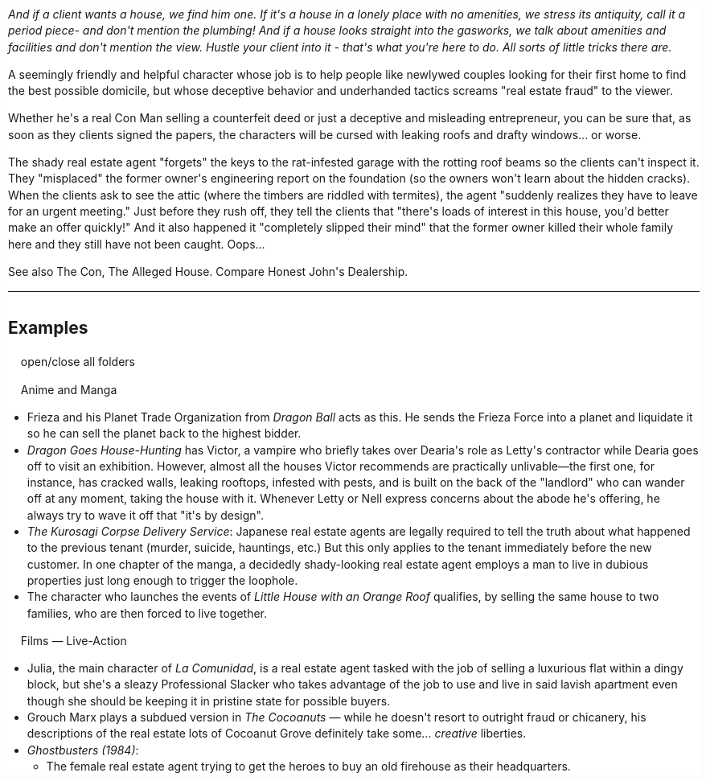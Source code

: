 _And if a client wants a house, we find him one. If it's a house in a lonely place with no amenities, we stress its antiquity, call it a period piece- and don't mention the plumbing! And if a house looks straight into the gasworks, we talk about amenities and facilities and don't mention the view. Hustle your client into it - that's what you're here to do. All sorts of little tricks there are._

A seemingly friendly and helpful character whose job is to help people like newlywed couples looking for their first home to find the best possible domicile, but whose deceptive behavior and underhanded tactics screams "real estate fraud" to the viewer.

Whether he's a real Con Man selling a counterfeit deed or just a deceptive and misleading entrepreneur, you can be sure that, as soon as they clients signed the papers, the characters will be cursed with leaking roofs and drafty windows... or worse.

The shady real estate agent "forgets" the keys to the rat-infested garage with the rotting roof beams so the clients can't inspect it. They "misplaced" the former owner's engineering report on the foundation (so the owners won't learn about the hidden cracks). When the clients ask to see the attic (where the timbers are riddled with termites), the agent "suddenly realizes they have to leave for an urgent meeting." Just before they rush off, they tell the clients that "there's loads of interest in this house, you'd better make an offer quickly!" And it also happened it "completely slipped their mind" that the former owner killed their whole family here and they still have not been caught. Oops...

See also The Con, The Alleged House. Compare Honest John's Dealership.

___

## Examples

    open/close all folders 

    Anime and Manga 

-   Frieza and his Planet Trade Organization from _Dragon Ball_ acts as this. He sends the Frieza Force into a planet and liquidate it so he can sell the planet back to the highest bidder.
-   _Dragon Goes House-Hunting_ has Victor, a vampire who briefly takes over Dearia's role as Letty's contractor while Dearia goes off to visit an exhibition. However, almost all the houses Victor recommends are practically unlivable—the first one, for instance, has cracked walls, leaking rooftops, infested with pests, and is built on the back of the "landlord" who can wander off at any moment, taking the house with it. Whenever Letty or Nell express concerns about the abode he's offering, he always try to wave it off that "it's by design".
-   _The Kurosagi Corpse Delivery Service_: Japanese real estate agents are legally required to tell the truth about what happened to the previous tenant (murder, suicide, hauntings, etc.) But this only applies to the tenant immediately before the new customer. In one chapter of the manga, a decidedly shady-looking real estate agent employs a man to live in dubious properties just long enough to trigger the loophole.
-   The character who launches the events of _Little House with an Orange Roof_ qualifies, by selling the same house to two families, who are then forced to live together.

    Films — Live-Action 

-   Julia, the main character of _La Comunidad_, is a real estate agent tasked with the job of selling a luxurious flat within a dingy block, but she's a sleazy Professional Slacker who takes advantage of the job to use and live in said lavish apartment even though she should be keeping it in pristine state for possible buyers.
-   Grouch Marx plays a subdued version in _The Cocoanuts_ — while he doesn't resort to outright fraud or chicanery, his descriptions of the real estate lots of Cocoanut Grove definitely take some... _creative_ liberties.
-   _Ghostbusters (1984)_:
    -   The female real estate agent trying to get the heroes to buy an old firehouse as their headquarters.
        